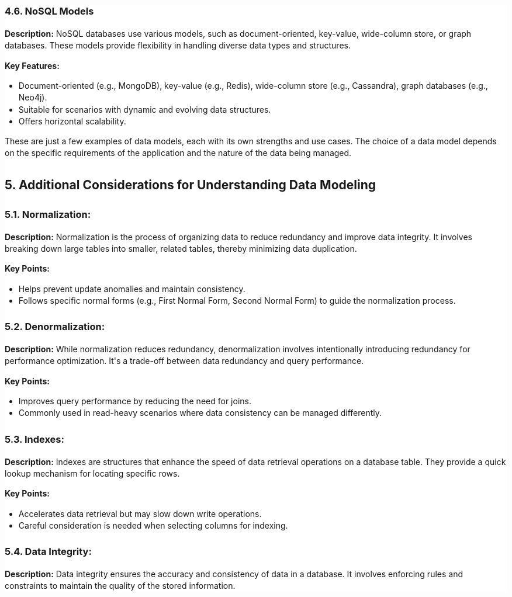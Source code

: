   <h3> 4.6. NoSQL Models </h3>
  
  **Description:**
  NoSQL databases use various models, such as document-oriented, key-value, wide-column store, or graph databases. These models provide flexibility in handling diverse data types and structures.
  
  **Key Features:**
  - Document-oriented (e.g., MongoDB), key-value (e.g., Redis), wide-column store (e.g., Cassandra), graph databases (e.g., Neo4j).
  - Suitable for scenarios with dynamic and evolving data structures.
  - Offers horizontal scalability.
  
  These are just a few examples of data models, each with its own strengths and use cases. The choice of a data model depends on the specific requirements of the application and the nature of the data being managed.

## 5. Additional Considerations for Understanding Data Modeling

  <h3> 5.1. Normalization: </h3>
  
  **Description:**
  Normalization is the process of organizing data to reduce redundancy and improve data integrity. It involves breaking down large tables into smaller, related tables, thereby minimizing data duplication.
  
  **Key Points:**
  - Helps prevent update anomalies and maintain consistency.
  - Follows specific normal forms (e.g., First Normal Form, Second Normal Form) to guide the normalization process.
  
  <h3> 5.2. Denormalization: </h3>
  
  **Description:**
  While normalization reduces redundancy, denormalization involves intentionally introducing redundancy for performance optimization. It's a trade-off between data redundancy and query performance.
  
  **Key Points:**
  - Improves query performance by reducing the need for joins.
  - Commonly used in read-heavy scenarios where data consistency can be managed differently.
  
  <h3> 5.3. Indexes: </h3>
  
  **Description:**
  Indexes are structures that enhance the speed of data retrieval operations on a database table. They provide a quick lookup mechanism for locating specific rows.
  
  **Key Points:**
  - Accelerates data retrieval but may slow down write operations.
  - Careful consideration is needed when selecting columns for indexing.
  
  <h3> 5.4. Data Integrity: </h3>
  
  **Description:**
  Data integrity ensures the accuracy and consistency of data in a database. It involves enforcing rules and constraints to maintain the quality of the stored information.
  